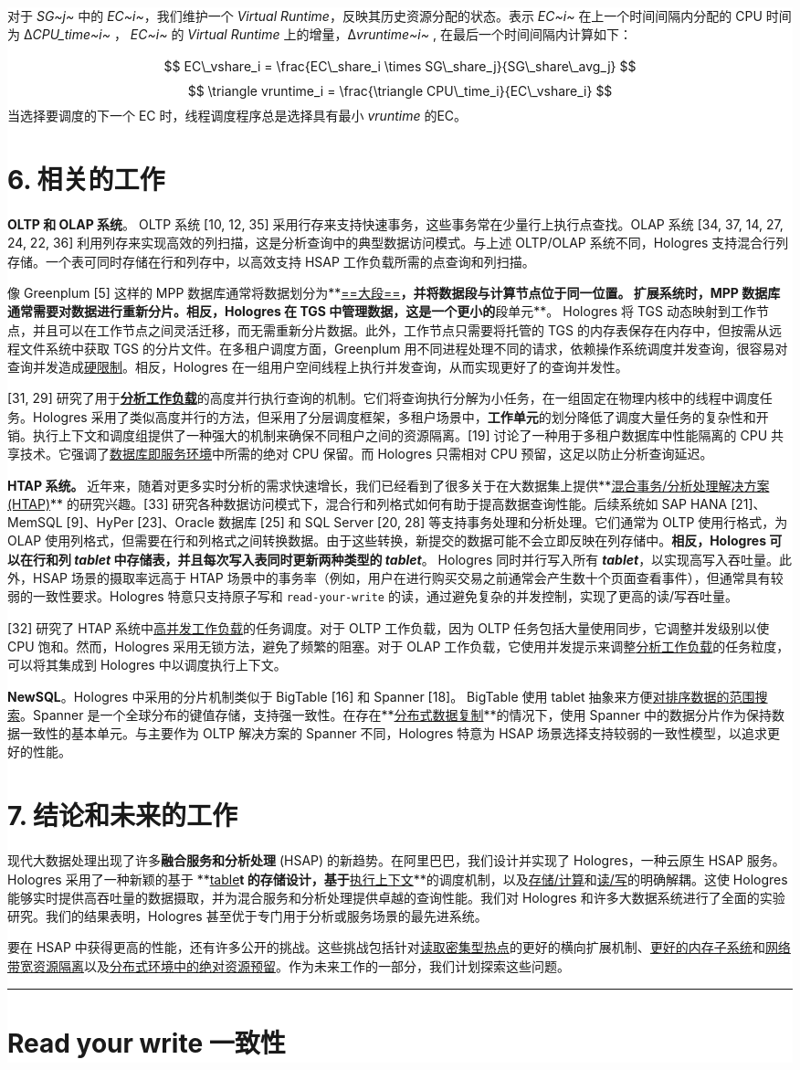 对于 *SG~j~* 中的 *EC~i~*，我们维护一个 *Virtual Runtime*，反映其历史资源分配的状态。表示 *EC~i~* 在上一个时间间隔内分配的 CPU 时间为 ∆*CPU_time~i~* ， *EC~i~* 的 *Virtual Runtime* 上的增量，∆*vruntime~i~* , 在最后一个时间间隔内计算如下：

$$
EC\_vshare_i = \frac{EC\_share_i \times SG\_share_j}{SG\_share\_avg_j}
$$
$$
\triangle vruntime_i = \frac{\triangle CPU\_time_i}{EC\_vshare_i}
$$
当选择要调度的下一个 EC 时，线程调度程序总是选择具有最小 *vruntime* 的EC。

# 6. 相关的工作

**OLTP 和 OLAP 系统**。 OLTP 系统 [10, 12, 35] 采用行存来支持快速事务，这些事务常在少量行上执行点查找。OLAP 系统 [34, 37, 14, 27, 24, 22, 36] 利用列存来实现高效的列扫描，这是分析查询中的典型数据访问模式。与上述 OLTP/OLAP 系统不同，Hologres 支持混合行列存储。一个表可同时存储在行和列存中，以高效支持 HSAP 工作负载所需的点查询和列扫描。

像 Greenplum [5] 这样的 MPP 数据库通常将数据划分为**<u>==大段==</u>**，并将数据段与计算节点位于同一位置。 扩展系统时，MPP 数据库通常需要对数据进行重新分片。相反，Hologres 在 TGS 中管理数据，这是一个更小的**段单元**。 Hologres 将 TGS 动态映射到工作节点，并且可以在工作节点之间灵活迁移，而无需重新分片数据。此外，工作节点只需要将托管的 TGS 的内存表保存在内存中，但按需从远程文件系统中获取 TGS 的分片文件。在多租户调度方面，Greenplum 用不同进程处理不同的请求，依赖操作系统调度并发查询，很容易对查询并发造成<u>硬限制</u>。相反，Hologres 在一组用户空间线程上执行并发查询，从而实现更好了的查询并发性。

[31, 29] 研究了用于<u>**分析工作负载**</u>的高度并行执行查询的机制。它们将查询执行分解为小任务，在一组固定在物理内核中的线程中调度任务。Hologres 采用了类似高度并行的方法，但采用了分层调度框架，多租户场景中，**工作单元**的划分降低了调度大量任务的复杂性和开销。执行上下文和调度组提供了一种强大的机制来确保不同租户之间的资源隔离。[19] 讨论了一种用于多租户数据库中性能隔离的 CPU 共享技术。它强调了<u>数据库即服务环境</u>中所需的绝对 CPU 保留。而 Hologres 只需相对 CPU 预留，这足以防止分析查询延迟。

**HTAP 系统。** 近年来，随着对更多实时分析的需求快速增长，我们已经看到了很多关于在大数据集上提供**<u>混合事务/分析处理解决方案 (HTAP)</u>** 的研究兴趣。[33] 研究各种数据访问模式下，混合行和列格式如何有助于提高数据查询性能。后续系统如 SAP HANA [21]、MemSQL [9]、HyPer [23]、Oracle 数据库 [25] 和 SQL Server [20, 28] 等支持事务处理和分析处理。它们通常为 OLTP 使用行格式，为 OLAP 使用列格式，但需要在行和列格式之间转换数据。由于这些转换，新提交的数据可能不会立即反映在列存储中。**相反，Hologres 可以在行和列 *tablet* 中存储表，并且每次写入表同时更新两种类型的 *tablet***。 Hologres 同时并行写入所有 ***tablet***，以实现高写入吞吐量。此外，HSAP 场景的摄取率远高于 HTAP 场景中的事务率（例如，用户在进行购买交易之前通常会产生数十个页面查看事件），但通常具有较弱的一致性要求。Hologres 特意只支持原子写和 `read-your-write` 的读，通过避免复杂的并发控制，实现了更高的读/写吞吐量。 

[32] 研究了 HTAP 系统中<u>高并发工作负载</u>的任务调度。对于 OLTP 工作负载，因为 OLTP 任务包括大量使用同步，它调整并发级别以使 CPU 饱和。然而，Hologres 采用无锁方法，避免了频繁的阻塞。对于 OLAP 工作负载，它使用并发提示来调整<u>分析工作负载</u>的任务粒度，可以将其集成到 Hologres 中以调度执行上下文。 

**NewSQL**。Hologres 中采用的分片机制类似于 BigTable [16] 和 Spanner [18]。 BigTable 使用 tablet 抽象来方便<u>对排序数据的范围搜索</u>。Spanner 是一个全球分布的键值存储，支持强一致性。在存在**<u>分布式数据复制</u>**的情况下，使用 Spanner 中的数据分片作为保持数据一致性的基本单元。与主要作为 OLTP 解决方案的 Spanner 不同，Hologres 特意为 HSAP 场景选择支持较弱的一致性模型，以追求更好的性能。

# 7. 结论和未来的工作
现代大数据处理出现了许多**融合服务和分析处理** (HSAP) 的新趋势。在阿里巴巴，我们设计并实现了 Hologres，一种云原生 HSAP 服务。 Hologres 采用了一种新颖的基于 **<u>table</u>**t 的存储设计，基于**<u>执行上下文</u>**的调度机制，以及<u>存储/计算</u>和<u>读/写</u>的明确解耦。这使 Hologres 能够实时提供高吞吐量的数据摄取，并为混合服务和分析处理提供卓越的查询性能。我们对 Hologres 和许多大数据系统进行了全面的实验研究。我们的结果表明，Hologres 甚至优于专门用于分析或服务场景的最先进系统。

要在 HSAP 中获得更高的性能，还有许多公开的挑战。这些挑战包括针对<u>读取密集型热点</u>的更好的横向扩展机制、<u>更好的内存子系统</u>和<u>网络带宽资源隔离</u>以及<u>分布式环境中的绝对资源预留</u>。作为未来工作的一部分，我们计划探索这些问题。

---

# Read your write 一致性
